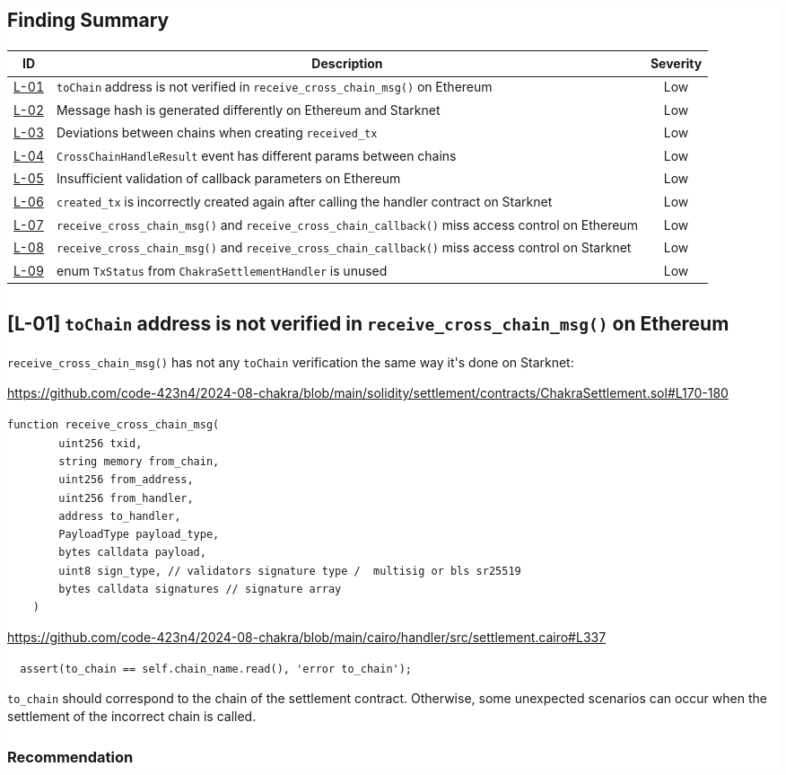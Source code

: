 ## Finding Summary 

| ID | Description | Severity |
| - | - | :-: |
| [L-01](#l-01-avoid-directly-minting-follow-nfts-to-the-profile-owner-in-processblock) | `toChain` address is not verified in `receive_cross_chain_msg()` on Ethereum | Low |
| [L-02](#l-01-avoid-directly-minting-follow-nfts-to-the-profile-owner-in-processblock) | Message hash is generated differently on Ethereum and Starknet | Low |
| [L-03](#l-01-avoid-directly-minting-follow-nfts-to-the-profile-owner-in-processblock) | Deviations between chains when creating `received_tx` | Low |
| [L-04](#l-01-avoid-directly-minting-follow-nfts-to-the-profile-owner-in-processblock) | `CrossChainHandleResult` event has different params between chains | Low |
| [L-05](#l-01-avoid-directly-minting-follow-nfts-to-the-profile-owner-in-processblock) | Insufficient validation of callback parameters on Ethereum | Low |
| [L-06](#l-01-avoid-directly-minting-follow-nfts-to-the-profile-owner-in-processblock) | `created_tx` is incorrectly created again after calling the handler contract on Starknet | Low |
| [L-07](#l-01-avoid-directly-minting-follow-nfts-to-the-profile-owner-in-processblock) | `receive_cross_chain_msg()` and `receive_cross_chain_callback()` miss access control on Ethereum | Low |
| [L-08](#l-01-avoid-directly-minting-follow-nfts-to-the-profile-owner-in-processblock) | `receive_cross_chain_msg()` and `receive_cross_chain_callback()` miss access control on Starknet| Low |
| [L-09](#l-01-avoid-directly-minting-follow-nfts-to-the-profile-owner-in-processblock) | enum `TxStatus` from `ChakraSettlementHandler` is unused | Low |



## [L-01] `toChain` address is not verified in `receive_cross_chain_msg()` on Ethereum

`receive_cross_chain_msg()` has not any `toChain` verification the same way it's done on Starknet:

https://github.com/code-423n4/2024-08-chakra/blob/main/solidity/settlement/contracts/ChakraSettlement.sol#L170-180
```
function receive_cross_chain_msg(
        uint256 txid,
        string memory from_chain,
        uint256 from_address,
        uint256 from_handler,
        address to_handler,
        PayloadType payload_type,
        bytes calldata payload,
        uint8 sign_type, // validators signature type /  multisig or bls sr25519
        bytes calldata signatures // signature array
    ) 
```

https://github.com/code-423n4/2024-08-chakra/blob/main/cairo/handler/src/settlement.cairo#L337
```
  assert(to_chain == self.chain_name.read(), 'error to_chain');
```

`to_chain` should correspond to the chain of the settlement contract. Otherwise, some unexpected scenarios can occur when the settlement of the incorrect chain is called.

### Recommendation
